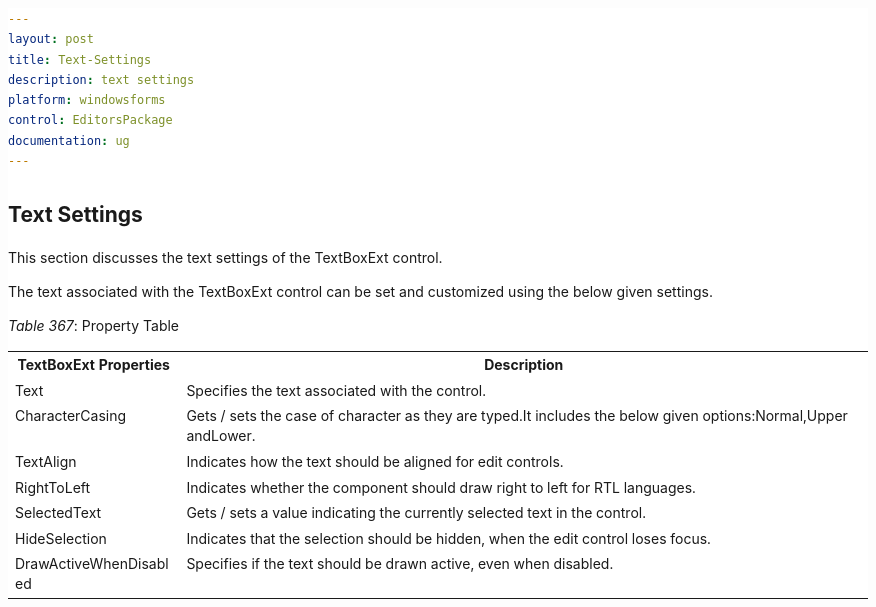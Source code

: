 ```yaml
---
layout: post
title: Text-Settings
description: text settings
platform: windowsforms
control: EditorsPackage
documentation: ug
---
```


## Text Settings

This section discusses the text settings of the TextBoxExt control.

The text associated with the TextBoxExt control can be set and customized using the below given settings.

_Table_ _367_: Property Table

<table>
<tr>
<th>
TextBoxExt Properties</th><th>
Description</th></tr>
<tr>
<td>
Text</td><td>
Specifies the text associated with the control.</td></tr>
<tr>
<td>
CharacterCasing</td><td>
Gets / sets the case of character as they are typed.It includes the below given options:Normal,Upper andLower.</td></tr>
<tr>
<td>
TextAlign</td><td>
Indicates how the text should be aligned for edit controls.</td></tr>
<tr>
<td>
RightToLeft</td><td>
Indicates whether the component should draw right to left for RTL languages.</td></tr>
<tr>
<td>
SelectedText</td><td>
Gets / sets a value indicating the currently selected text in the control.</td></tr>
<tr>
<td>
HideSelection</td><td>
Indicates that the selection should be hidden, when the edit control loses focus.</td></tr>
<tr>
<td>
DrawActiveWhenDisabled</td><td>
Specifies if the text should be drawn active, even when disabled.</td></tr>
</table>
